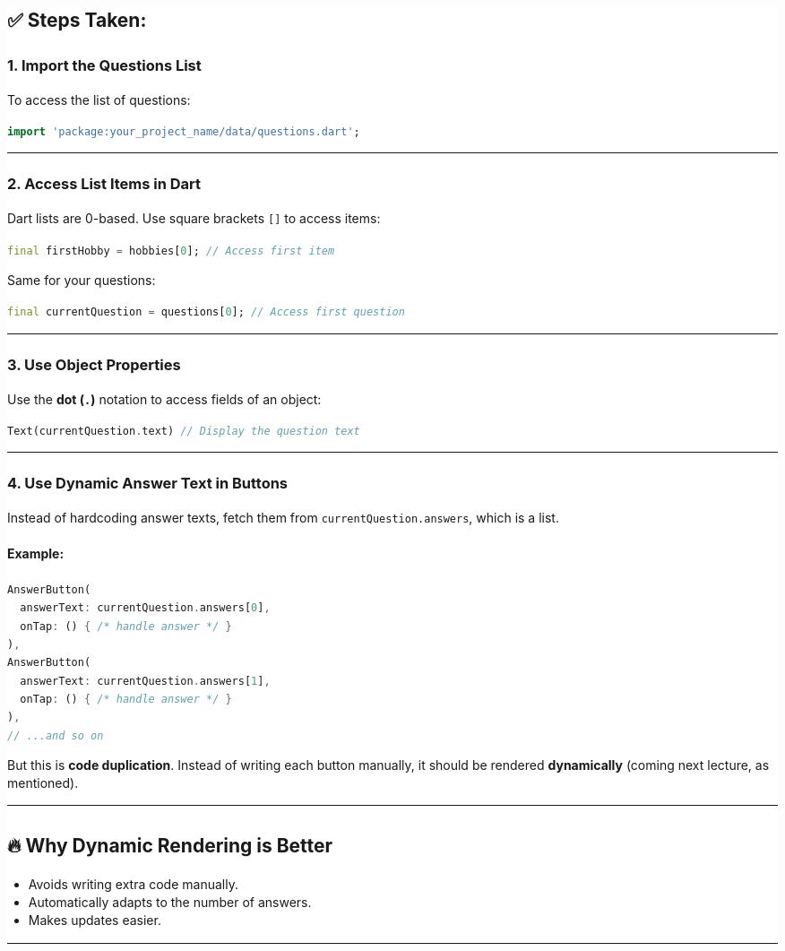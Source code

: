 ## ✅ **Steps Taken:**

### 1. **Import the Questions List**
To access the list of questions:
```dart
import 'package:your_project_name/data/questions.dart';
```

---

### 2. **Access List Items in Dart**
Dart lists are 0-based. Use square brackets `[]` to access items:
```dart
final firstHobby = hobbies[0]; // Access first item
```

Same for your questions:
```dart
final currentQuestion = questions[0]; // Access first question
```

---

### 3. **Use Object Properties**
Use the **dot (`.`)** notation to access fields of an object:
```dart
Text(currentQuestion.text) // Display the question text
```

---

### 4. **Use Dynamic Answer Text in Buttons**
Instead of hardcoding answer texts, fetch them from `currentQuestion.answers`, which is a list.

#### Example:
```dart
AnswerButton(
  answerText: currentQuestion.answers[0],
  onTap: () { /* handle answer */ }
),
AnswerButton(
  answerText: currentQuestion.answers[1],
  onTap: () { /* handle answer */ }
),
// ...and so on
```

But this is **code duplication**. Instead of writing each button manually, it should be rendered **dynamically** (coming next lecture, as mentioned).

---

## 🔥 **Why Dynamic Rendering is Better**
- Avoids writing extra code manually.
- Automatically adapts to the number of answers.
- Makes updates easier.

---